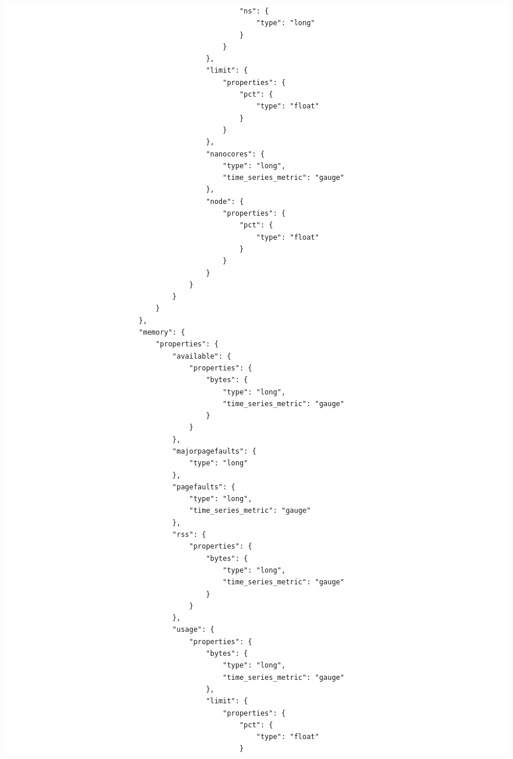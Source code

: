 ```console
                                                        "ns": {
                                                            "type": "long"
                                                        }
                                                    }
                                                },
                                                "limit": {
                                                    "properties": {
                                                        "pct": {
                                                            "type": "float"
                                                        }
                                                    }
                                                },
                                                "nanocores": {
                                                    "type": "long",
                                                    "time_series_metric": "gauge"
                                                },
                                                "node": {
                                                    "properties": {
                                                        "pct": {
                                                            "type": "float"
                                                        }
                                                    }
                                                }
                                            }
                                        }
                                    }
                                },
                                "memory": {
                                    "properties": {
                                        "available": {
                                            "properties": {
                                                "bytes": {
                                                    "type": "long",
                                                    "time_series_metric": "gauge"
                                                }
                                            }
                                        },
                                        "majorpagefaults": {
                                            "type": "long"
                                        },
                                        "pagefaults": {
                                            "type": "long",
                                            "time_series_metric": "gauge"
                                        },
                                        "rss": {
                                            "properties": {
                                                "bytes": {
                                                    "type": "long",
                                                    "time_series_metric": "gauge"
                                                }
                                            }
                                        },
                                        "usage": {
                                            "properties": {
                                                "bytes": {
                                                    "type": "long",
                                                    "time_series_metric": "gauge"
                                                },
                                                "limit": {
                                                    "properties": {
                                                        "pct": {
                                                            "type": "float"
                                                        }
```